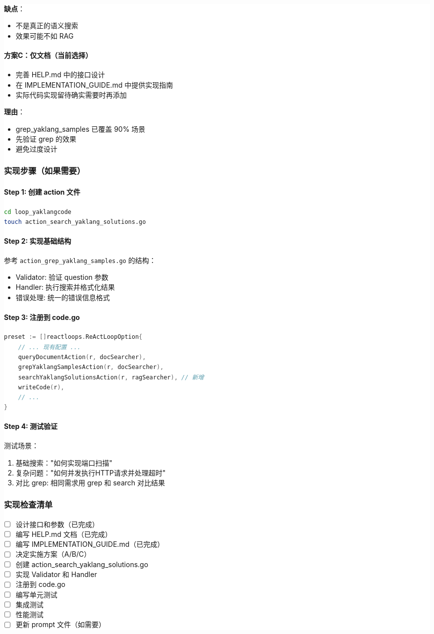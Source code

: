 **缺点**：
- 不是真正的语义搜索
- 效果可能不如 RAG

#### 方案C：仅文档（当前选择）

- 完善 HELP.md 中的接口设计
- 在 IMPLEMENTATION_GUIDE.md 中提供实现指南
- 实际代码实现留待确实需要时再添加

**理由**：
- grep_yaklang_samples 已覆盖 90% 场景
- 先验证 grep 的效果
- 避免过度设计

### 实现步骤（如果需要）

#### Step 1: 创建 action 文件

```bash
cd loop_yaklangcode
touch action_search_yaklang_solutions.go
```

#### Step 2: 实现基础结构

参考 `action_grep_yaklang_samples.go` 的结构：
- Validator: 验证 question 参数
- Handler: 执行搜索并格式化结果
- 错误处理: 统一的错误信息格式

#### Step 3: 注册到 code.go

```go
preset := []reactloops.ReActLoopOption{
    // ... 现有配置 ...
    queryDocumentAction(r, docSearcher),
    grepYaklangSamplesAction(r, docSearcher),
    searchYaklangSolutionsAction(r, ragSearcher), // 新增
    writeCode(r),
    // ...
}
```

#### Step 4: 测试验证

测试场景：
1. 基础搜索："如何实现端口扫描"
2. 复杂问题："如何并发执行HTTP请求并处理超时"
3. 对比 grep: 相同需求用 grep 和 search 对比结果

### 实现检查清单

- [ ] 设计接口和参数（已完成）
- [ ] 编写 HELP.md 文档（已完成）
- [ ] 编写 IMPLEMENTATION_GUIDE.md（已完成）
- [ ] 决定实施方案（A/B/C）
- [ ] 创建 action_search_yaklang_solutions.go
- [ ] 实现 Validator 和 Handler
- [ ] 注册到 code.go
- [ ] 编写单元测试
- [ ] 集成测试
- [ ] 性能测试
- [ ] 更新 prompt 文件（如需要）
